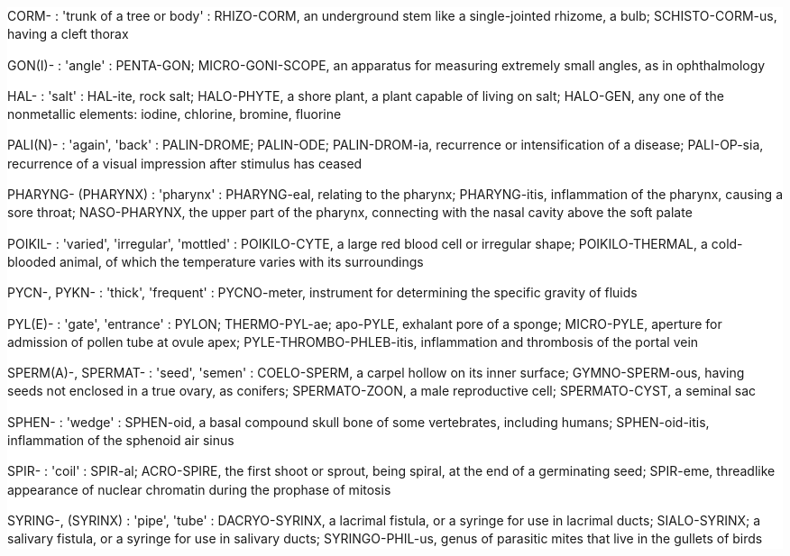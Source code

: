 CORM-
:   'trunk of a tree or body'
:   RHIZO-CORM, an underground stem like a single-jointed rhizome, a bulb; SCHISTO-CORM-us, having a cleft thorax

GON(I)-
:   'angle'
:   PENTA-GON; MICRO-GONI-SCOPE, an apparatus for measuring extremely small angles, as in ophthalmology

HAL-
:   'salt'
:   HAL-ite, rock salt; HALO-PHYTE, a shore plant, a plant capable of living on salt; HALO-GEN, any one of the nonmetallic elements: iodine, chlorine, bromine, fluorine

PALI(N)-
:   'again', 'back'
:   PALIN-DROME; PALIN-ODE; PALIN-DROM-ia, recurrence or intensification of a disease; PALI-OP-sia, recurrence of a visual impression after stimulus has ceased

PHARYNG- (PHARYNX)
:    'pharynx'
:    PHARYNG-eal, relating to the pharynx; PHARYNG-itis, inflammation of the pharynx, causing a sore throat; NASO-PHARYNX, the upper part of the pharynx, connecting with the nasal cavity above the soft palate

POIKIL-
:   'varied', 'irregular', 'mottled'
:   POIKILO-CYTE, a large red blood cell or irregular shape; POIKILO-THERMAL, a cold-blooded animal, of which the temperature varies with its surroundings

PYCN-, PYKN-
:   'thick', 'frequent'
:   PYCNO-meter, instrument for determining the specific gravity of fluids

PYL(E)-
:   'gate', 'entrance'
:   PYLON; THERMO-PYL-ae; apo-PYLE, exhalant pore of a sponge; MICRO-PYLE, aperture for admission of pollen tube at ovule apex; PYLE-THROMBO-PHLEB-itis, inflammation and thrombosis of the portal vein

SPERM(A)-, SPERMAT-
:   'seed', 'semen'
:   COELO-SPERM, a carpel hollow on its inner surface; GYMNO-SPERM-ous, having seeds not enclosed in a true ovary, as conifers; SPERMATO-ZOON, a male reproductive cell; SPERMATO-CYST, a seminal sac

SPHEN-
:   'wedge'
:   SPHEN-oid, a basal compound skull bone of some vertebrates, including humans; SPHEN-oid-itis, inflammation of the sphenoid air sinus

SPIR-
:   'coil'
:   SPIR-al; ACRO-SPIRE, the first shoot or sprout, being spiral, at the end of a germinating seed; SPIR-eme, threadlike appearance of nuclear chromatin during the prophase of mitosis

SYRING-, (SYRINX)
:   'pipe', 'tube'
:   DACRYO-SYRINX, a lacrimal fistula, or a syringe for use in lacrimal ducts; SIALO-SYRINX; a salivary fistula, or a syringe for use in salivary ducts; SYRINGO-PHIL-us, genus of parasitic mites that live in the gullets of birds
